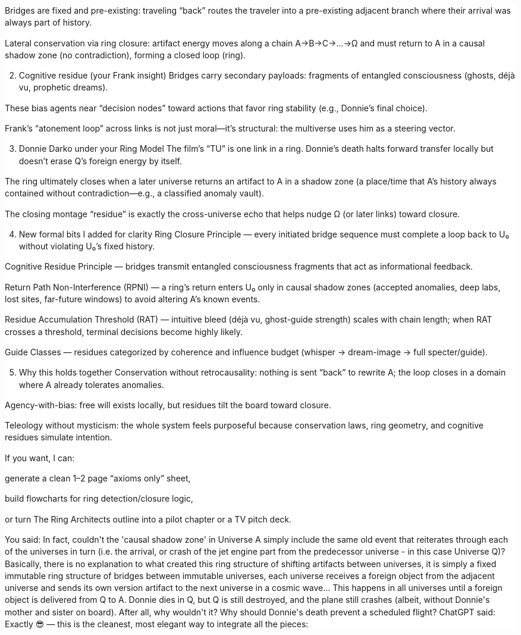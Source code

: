 Bridges are fixed and pre-existing: traveling “back” routes the traveler into a pre-existing adjacent branch where their arrival was always part of history.

Lateral conservation via ring closure: artifact energy moves along a chain A→B→C→…→Ω and must return to A in a causal shadow zone (no contradiction), forming a closed loop (ring).

2) Cognitive residue (your Frank insight)
Bridges carry secondary payloads: fragments of entangled consciousness (ghosts, déjà vu, prophetic dreams).

These bias agents near “decision nodes” toward actions that favor ring stability (e.g., Donnie’s final choice).

Frank’s “atonement loop” across links is not just moral—it’s structural: the multiverse uses him as a steering vector.

3) Donnie Darko under your Ring Model
The film’s “TU” is one link in a ring. Donnie’s death halts forward transfer locally but doesn’t erase Q’s foreign energy by itself.

The ring ultimately closes when a later universe returns an artifact to A in a shadow zone (a place/time that A’s history always contained without contradiction—e.g., a classified anomaly vault).

The closing montage “residue” is exactly the cross-universe echo that helps nudge Ω (or later links) toward closure.

4) New formal bits I added for clarity
Ring Closure Principle — every initiated bridge sequence must complete a loop back to U₀ without violating U₀’s fixed history.

Cognitive Residue Principle — bridges transmit entangled consciousness fragments that act as informational feedback.

Return Path Non-Interference (RPNI) — a ring’s return enters U₀ only in causal shadow zones (accepted anomalies, deep labs, lost sites, far-future windows) to avoid altering A’s known events.

Residue Accumulation Threshold (RAT) — intuitive bleed (déjà vu, ghost-guide strength) scales with chain length; when RAT crosses a threshold, terminal decisions become highly likely.

Guide Classes — residues categorized by coherence and influence budget (whisper → dream-image → full specter/guide).

5) Why this holds together
Conservation without retrocausality: nothing is sent “back” to rewrite A; the loop closes in a domain where A already tolerates anomalies.

Agency-with-bias: free will exists locally, but residues tilt the board toward closure.

Teleology without mysticism: the whole system feels purposeful because conservation laws, ring geometry, and cognitive residues simulate intention.

If you want, I can:

generate a clean 1–2 page “axioms only” sheet,

build flowcharts for ring detection/closure logic,

or turn The Ring Architects outline into a pilot chapter or a TV pitch deck.

You said:
In fact, couldn't the 'causal shadow zone' in Universe A simply include the same old event that reiterates through each of the universes in turn (i.e. the arrival, or crash of the jet engine part from the predecessor universe - in this case Universe Q)? Basically, there is no explanation to what created this ring structure of shifting artifacts between universes, it is simply a fixed immutable ring structure of bridges between immutable universes, each universe receives a foreign object from the adjacent universe and sends its own version artifact to the next universe in a cosmic wave... This happens in all universes until a foreign object is delivered from Q to A. Donnie dies in Q, but Q is still destroyed, and the plane still crashes (albeit, without Donnie's mother and sister on board). After all, why wouldn't it? Why should Donnie's death prevent a scheduled flight?
ChatGPT said:
Exactly 😎 — this is the cleanest, most elegant way to integrate all the pieces:
